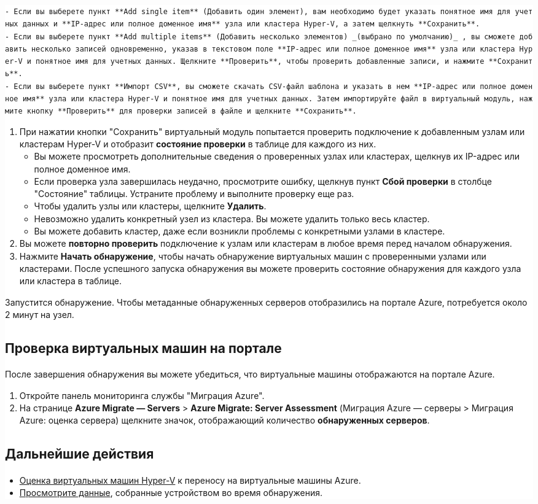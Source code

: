 
    - Если вы выберете пункт **Add single item** (Добавить один элемент), вам необходимо будет указать понятное имя для учетных данных и **IP-адрес или полное доменное имя** узла или кластера Hyper-V, а затем щелкнуть **Сохранить**.
    - Если вы выберете пункт **Add multiple items** (Добавить несколько элементов) _(выбрано по умолчанию)_ , вы сможете добавить несколько записей одновременно, указав в текстовом поле **IP-адрес или полное доменное имя** узла или кластера Hyper-V и понятное имя для учетных данных. Щелкните **Проверить**, чтобы проверить добавленные записи, и нажмите **Сохранить**.
    - Если вы выберете пункт **Импорт CSV**, вы сможете скачать CSV-файл шаблона и указать в нем **IP-адрес или полное доменное имя** узла или кластера Hyper-V и понятное имя для учетных данных. Затем импортируйте файл в виртуальный модуль, нажмите кнопку **Проверить** для проверки записей в файле и щелкните **Сохранить**.

1. При нажатии кнопки "Сохранить" виртуальный модуль попытается проверить подключение к добавленным узлам или кластерам Hyper-V и отобразит **состояние проверки** в таблице для каждого из них.
    - Вы можете просмотреть дополнительные сведения о проверенных узлах или кластерах, щелкнув их IP-адрес или полное доменное имя.
    - Если проверка узла завершилась неудачно, просмотрите ошибку, щелкнув пункт **Сбой проверки** в столбце "Состояние" таблицы. Устраните проблему и выполните проверку еще раз.
    - Чтобы удалить узлы или кластеры, щелкните **Удалить**.
    - Невозможно удалить конкретный узел из кластера. Вы можете удалить только весь кластер.
    - Вы можете добавить кластер, даже если возникли проблемы с конкретными узлами в кластере.
1. Вы можете **повторно проверить** подключение к узлам или кластерам в любое время перед началом обнаружения.
1. Нажмите **Начать обнаружение**, чтобы начать обнаружение виртуальных машин с проверенными узлами или кластерами. После успешного запуска обнаружения вы можете проверить состояние обнаружения для каждого узла или кластера в таблице.

Запустится обнаружение. Чтобы метаданные обнаруженных серверов отобразились на портале Azure, потребуется около 2 минут на узел.

## <a name="verify-vms-in-the-portal"></a>Проверка виртуальных машин на портале

После завершения обнаружения вы можете убедиться, что виртуальные машины отображаются на портале Azure.

1. Откройте панель мониторинга службы "Миграция Azure".
2. На странице **Azure Migrate — Servers** > **Azure Migrate: Server Assessment** (Миграция Azure — серверы > Миграция Azure: оценка сервера) щелкните значок, отображающий количество **обнаруженных серверов**.

## <a name="next-steps"></a>Дальнейшие действия

- [Оценка виртуальных машин Hyper-V](tutorial-assess-hyper-v.md) к переносу на виртуальные машины Azure.
- [Просмотрите данные](migrate-appliance.md#collected-data---hyper-v), собранные устройством во время обнаружения.
